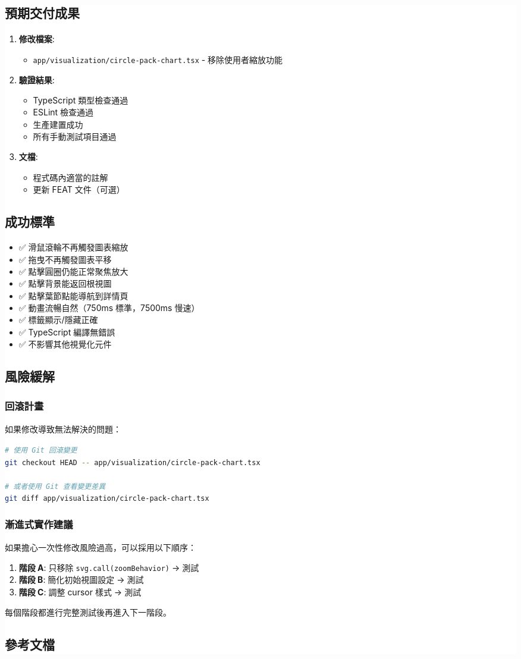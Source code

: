 ## 預期交付成果

1. **修改檔案**:
   - `app/visualization/circle-pack-chart.tsx` - 移除使用者縮放功能

2. **驗證結果**:
   - TypeScript 類型檢查通過
   - ESLint 檢查通過
   - 生產建置成功
   - 所有手動測試項目通過

3. **文檔**:
   - 程式碼內適當的註解
   - 更新 FEAT 文件（可選）

## 成功標準

- ✅ 滑鼠滾輪不再觸發圖表縮放
- ✅ 拖曳不再觸發圖表平移
- ✅ 點擊圓圈仍能正常聚焦放大
- ✅ 點擊背景能返回根視圖
- ✅ 點擊葉節點能導航到詳情頁
- ✅ 動畫流暢自然（750ms 標準，7500ms 慢速）
- ✅ 標籤顯示/隱藏正確
- ✅ TypeScript 編譯無錯誤
- ✅ 不影響其他視覺化元件

## 風險緩解

### 回滾計畫

如果修改導致無法解決的問題：

```bash
# 使用 Git 回滾變更
git checkout HEAD -- app/visualization/circle-pack-chart.tsx

# 或者使用 Git 查看變更差異
git diff app/visualization/circle-pack-chart.tsx
```

### 漸進式實作建議

如果擔心一次性修改風險過高，可以採用以下順序：

1. **階段 A**: 只移除 `svg.call(zoomBehavior)` → 測試
2. **階段 B**: 簡化初始視圖設定 → 測試
3. **階段 C**: 調整 cursor 樣式 → 測試

每個階段都進行完整測試後再進入下一階段。

## 參考文檔
